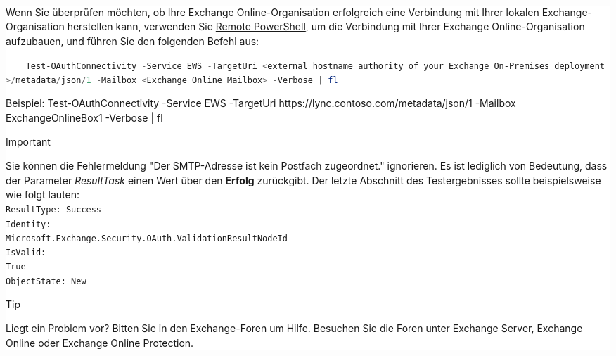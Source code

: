Wenn Sie überprüfen möchten, ob Ihre Exchange Online-Organisation erfolgreich eine Verbindung mit Ihrer lokalen Exchange-Organisation herstellen kann, verwenden Sie [Remote PowerShell](https://technet.microsoft.com/de-de/library/jj984289\(v=exchg.150\)), um die Verbindung mit Ihrer Exchange Online-Organisation aufzubauen, und führen Sie den folgenden Befehl aus:

```powershell
    Test-OAuthConnectivity -Service EWS -TargetUri <external hostname authority of your Exchange On-Premises deployment>/metadata/json/1 -Mailbox <Exchange Online Mailbox> -Verbose | fl
```

Beispiel: Test-OAuthConnectivity -Service EWS -TargetUri https://lync.contoso.com/metadata/json/1 -Mailbox ExchangeOnlineBox1 -Verbose | fl


> [!IMPORTANT]
> Sie können die Fehlermeldung "Der SMTP-Adresse ist kein Postfach zugeordnet." ignorieren. Es ist lediglich von Bedeutung, dass der Parameter <EM>ResultTask</EM> einen Wert über den <STRONG>Erfolg</STRONG> zurückgibt. Der letzte Abschnitt des Testergebnisses sollte beispielsweise wie folgt lauten:<BR><CODE>ResultType: Success</CODE><BR><CODE>Identity: Microsoft.Exchange.Security.OAuth.ValidationResultNodeId</CODE><BR><CODE>IsValid: True</CODE><BR><CODE>ObjectState: New</CODE>




> [!TIP]
> Liegt ein Problem vor? Bitten Sie in den Exchange-Foren um Hilfe. Besuchen Sie die Foren unter <A href="https://go.microsoft.com/fwlink/p/?linkid=60612">Exchange Server</A>, <A href="https://go.microsoft.com/fwlink/p/?linkid=267542">Exchange Online</A> oder <A href="https://go.microsoft.com/fwlink/p/?linkid=285351">Exchange Online Protection</A>.


